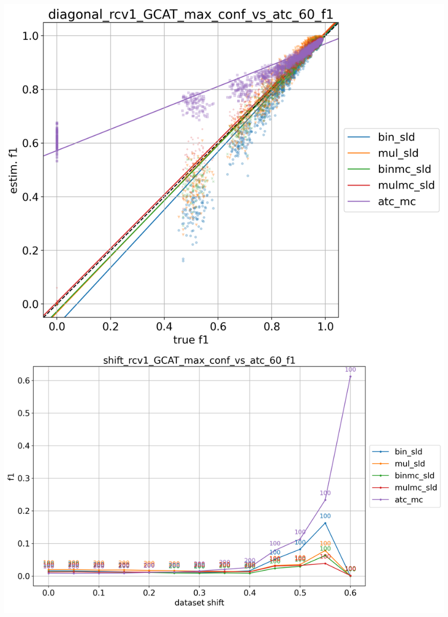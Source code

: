 ![plot_diagonal](plot/diagonal_rcv1_GCAT_max_conf_vs_atc_60_f1.png)
![plot_shift](plot/shift_rcv1_GCAT_max_conf_vs_atc_60_f1.png)
